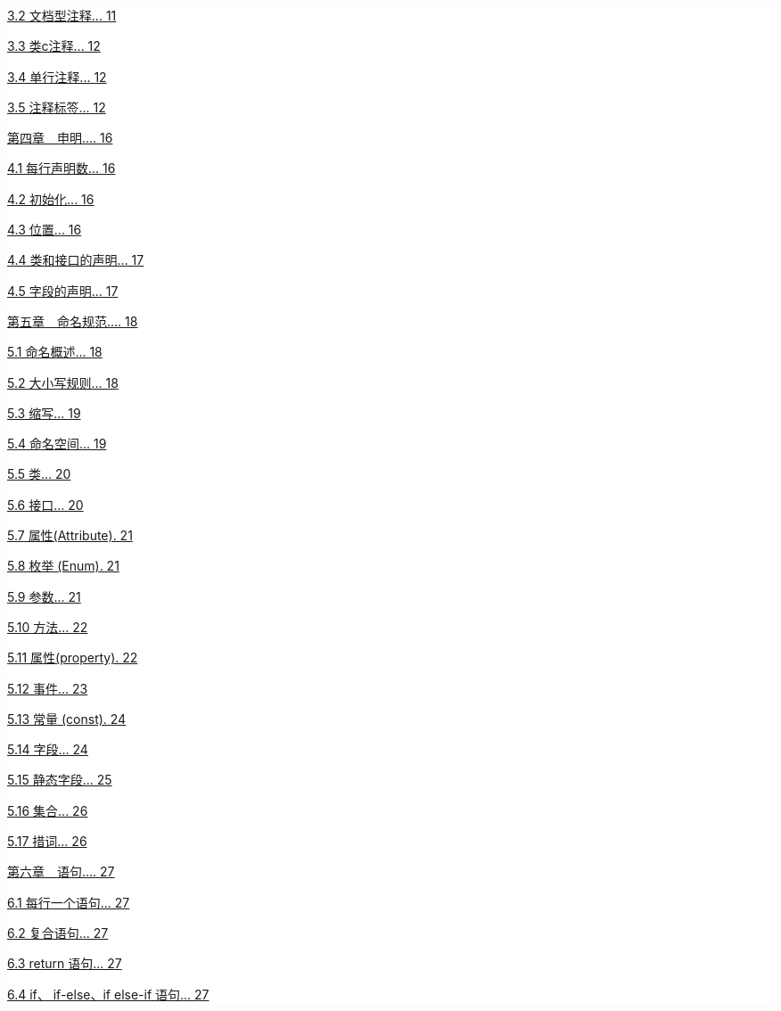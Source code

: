 [3.2        文档型注释... 11](#_Toc380142178)

[3.3        类c注释... 12](#_Toc380142179)

[3.4        单行注释... 12](#_Toc380142180)

[3.5        注释标签... 12](#_Toc380142181)

[第四章　申明.... 16](#_Toc380142182)

[4.1       每行声明数... 16](#_Toc380142183)

[4.2       初始化... 16](#_Toc380142184)

[4.3       位置... 16](#_Toc380142185)

[4.4       类和接口的声明... 17](#_Toc380142186)

[4.5       字段的声明... 17](#_Toc380142187)

[第五章　命名规范.... 18](#_Toc380142188)

[5.1       命名概述... 18](#_Toc380142189)

[5.2       大小写规则... 18](#_Toc380142190)

[5.3       缩写... 19](#_Toc380142191)

[5.4       命名空间... 19](#_Toc380142192)

[5.5       类... 20](#_Toc380142193)

[5.6       接口... 20](#_Toc380142194)

[5.7       属性(Attribute). 21](#_Toc380142195)

[5.8       枚举 (Enum). 21](#_Toc380142196)

[5.9       参数... 21](#_Toc380142197)

[5.10         方法... 22](#_Toc380142198)

[5.11         属性(property). 22](#_Toc380142199)

[5.12         事件... 23](#_Toc380142200)

[5.13         常量 (const). 24](#_Toc380142201)

[5.14         字段... 24](#_Toc380142202)

[5.15         静态字段... 25](#_Toc380142203)

[5.16         集合... 26](#_Toc380142204)

[5.17         措词... 26](#_Toc380142205)

[第六章　语句.... 27](#_Toc380142206)

[6.1       每行一个语句... 27](#_Toc380142207)

[6.2       复合语句... 27](#_Toc380142208)

[6.3       return 语句... 27](#_Toc380142209)

[6.4       if、 if-else、if else-if 语句... 27](#_Toc380142210)
